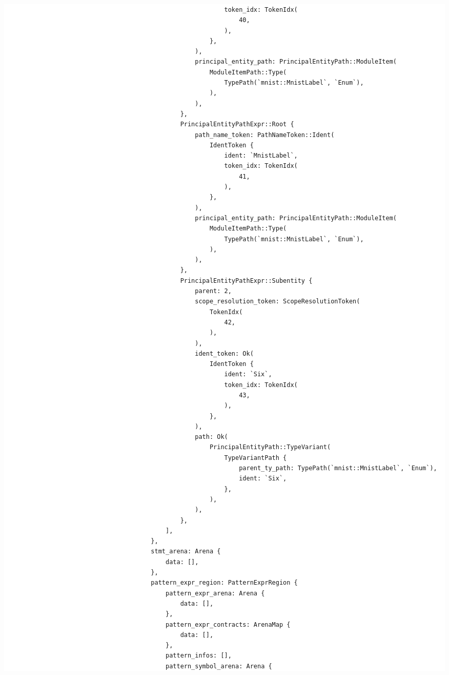                                                                token_idx: TokenIdx(
                                                                    40,
                                                                ),
                                                            },
                                                        ),
                                                        principal_entity_path: PrincipalEntityPath::ModuleItem(
                                                            ModuleItemPath::Type(
                                                                TypePath(`mnist::MnistLabel`, `Enum`),
                                                            ),
                                                        ),
                                                    },
                                                    PrincipalEntityPathExpr::Root {
                                                        path_name_token: PathNameToken::Ident(
                                                            IdentToken {
                                                                ident: `MnistLabel`,
                                                                token_idx: TokenIdx(
                                                                    41,
                                                                ),
                                                            },
                                                        ),
                                                        principal_entity_path: PrincipalEntityPath::ModuleItem(
                                                            ModuleItemPath::Type(
                                                                TypePath(`mnist::MnistLabel`, `Enum`),
                                                            ),
                                                        ),
                                                    },
                                                    PrincipalEntityPathExpr::Subentity {
                                                        parent: 2,
                                                        scope_resolution_token: ScopeResolutionToken(
                                                            TokenIdx(
                                                                42,
                                                            ),
                                                        ),
                                                        ident_token: Ok(
                                                            IdentToken {
                                                                ident: `Six`,
                                                                token_idx: TokenIdx(
                                                                    43,
                                                                ),
                                                            },
                                                        ),
                                                        path: Ok(
                                                            PrincipalEntityPath::TypeVariant(
                                                                TypeVariantPath {
                                                                    parent_ty_path: TypePath(`mnist::MnistLabel`, `Enum`),
                                                                    ident: `Six`,
                                                                },
                                                            ),
                                                        ),
                                                    },
                                                ],
                                            },
                                            stmt_arena: Arena {
                                                data: [],
                                            },
                                            pattern_expr_region: PatternExprRegion {
                                                pattern_expr_arena: Arena {
                                                    data: [],
                                                },
                                                pattern_expr_contracts: ArenaMap {
                                                    data: [],
                                                },
                                                pattern_infos: [],
                                                pattern_symbol_arena: Arena {